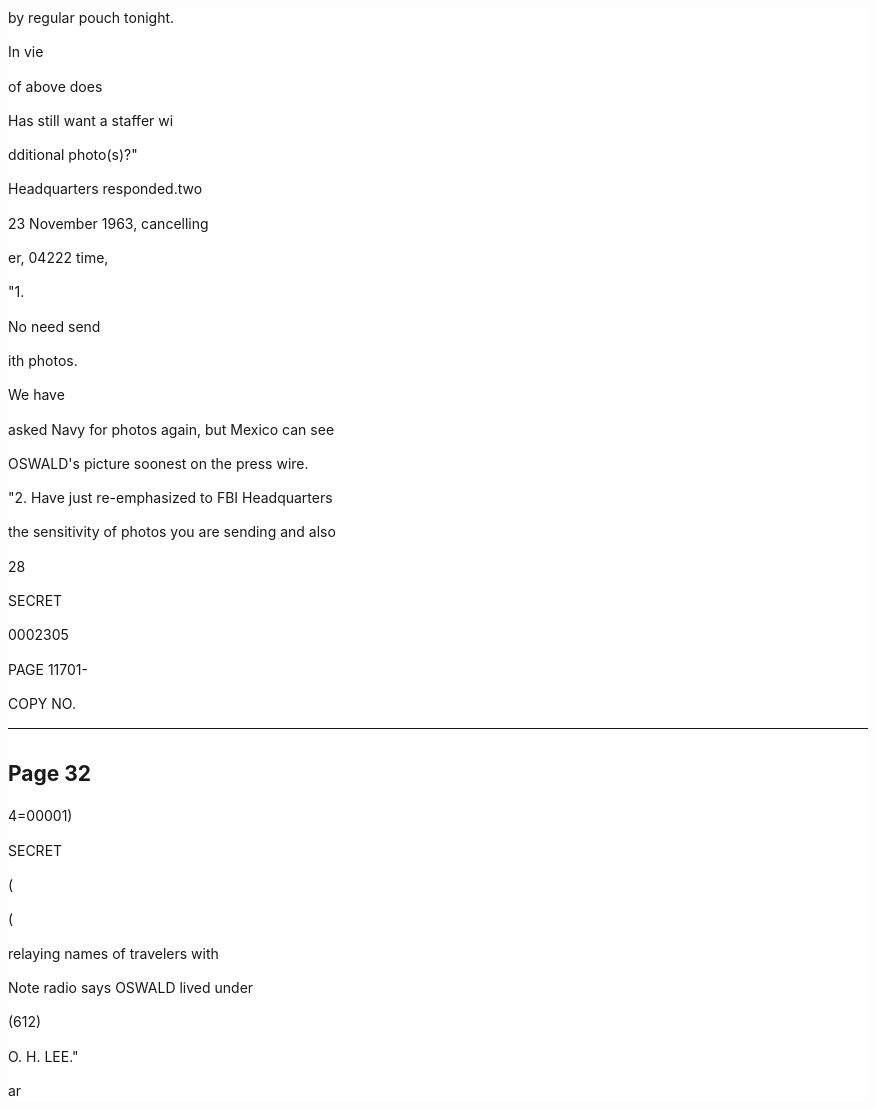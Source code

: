 by regular pouch tonight.

In vie

of above does

Has still want a staffer wi

dditional photo(s)?"

Headquarters responded.two

23 November 1963, cancelling

er, 04222 time,

"1.

No need send

ith photos.

We have

asked Navy for photos again, but Mexico can see

OSWALD's picture soonest on the press wire.

"2. Have just re-emphasized to FBI Headquarters

the sensitivity of photos you are sending and also

28

SECRET

0002305

PAGE 11701-

COPY NO.

---

## Page 32

4=00001)

SECRET

(

(

relaying names of travelers with

Note radio says OSWALD lived under

(612)

O. H. LEE."

ar
